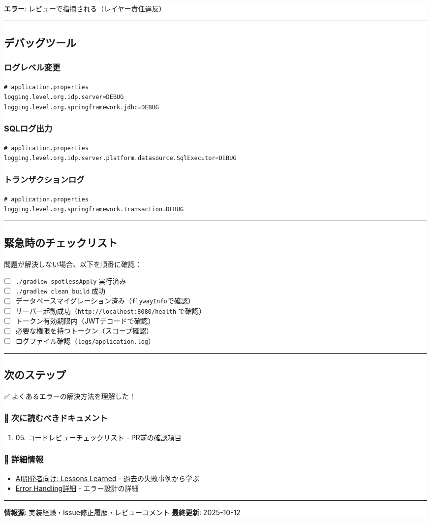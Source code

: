 **エラー**: レビューで指摘される（レイヤー責任違反）

---

## デバッグツール

### ログレベル変更

```properties
# application.properties
logging.level.org.idp.server=DEBUG
logging.level.org.springframework.jdbc=DEBUG
```

### SQLログ出力

```properties
# application.properties
logging.level.org.idp.server.platform.datasource.SqlExecutor=DEBUG
```

### トランザクションログ

```properties
# application.properties
logging.level.org.springframework.transaction=DEBUG
```

---

## 緊急時のチェックリスト

問題が解決しない場合、以下を順番に確認：

- [ ] `./gradlew spotlessApply` 実行済み
- [ ] `./gradlew clean build` 成功
- [ ] データベースマイグレーション済み（`flywayInfo`で確認）
- [ ] サーバー起動成功（`http://localhost:8080/health` で確認）
- [ ] トークン有効期限内（JWTデコードで確認）
- [ ] 必要な権限を持つトークン（スコープ確認）
- [ ] ログファイル確認（`logs/application.log`）

---

## 次のステップ

✅ よくあるエラーの解決方法を理解した！

### 📖 次に読むべきドキュメント

1. [05. コードレビューチェックリスト](./05-code-review-checklist.md) - PR前の確認項目

### 🔗 詳細情報

- [AI開発者向け: Lessons Learned](../../content_10_ai_developer/ai-02-lessons-learned.md) - 過去の失敗事例から学ぶ
- [Error Handling詳細](./error-handling/) - エラー設計の詳細

---

**情報源**: 実装経験・Issue修正履歴・レビューコメント
**最終更新**: 2025-10-12
